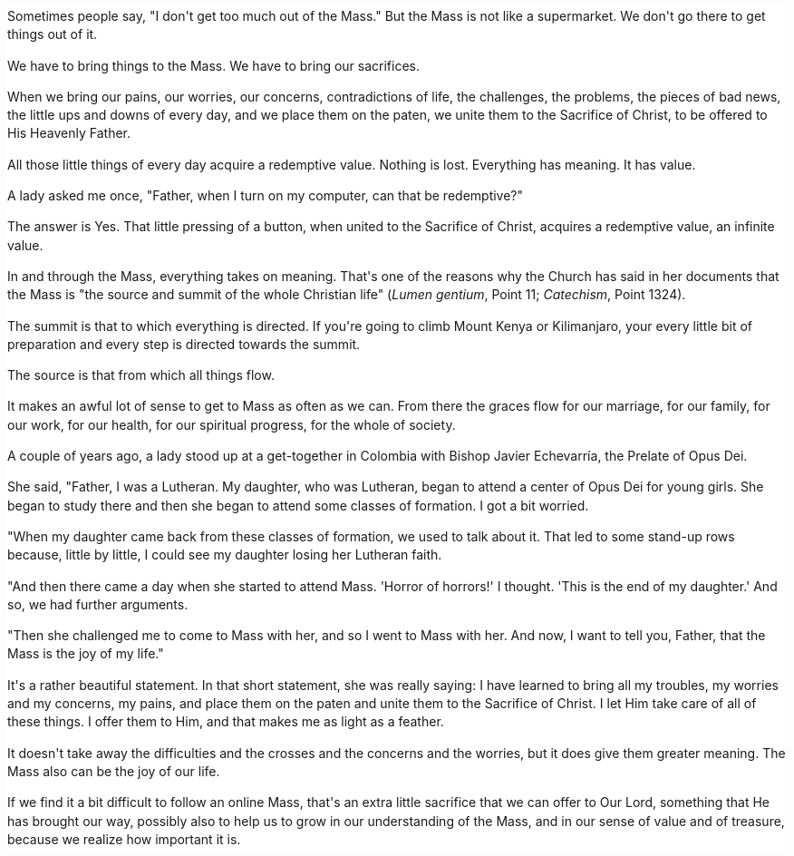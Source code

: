 Sometimes people say, "I don't get too much out of the Mass." But the Mass is not like a supermarket. We don't go there to get things out of it.

We have to bring things to the Mass. We have to bring our sacrifices.

When we bring our pains, our worries, our concerns, contradictions of life, the challenges, the problems, the pieces of bad news, the little ups and downs of every day, and we place them on the paten, we unite them to the Sacrifice of Christ, to be offered to His Heavenly Father.

All those little things of every day acquire a redemptive value. Nothing is lost. Everything has meaning. It has value.

A lady asked me once, "Father, when I turn on my computer, can that be redemptive?"

The answer is Yes. That little pressing of a button, when united to the Sacrifice of Christ, acquires a redemptive value, an infinite value.

In and through the Mass, everything takes on meaning. That's one of the reasons why the Church has said in her documents that the Mass is "the source and summit of the whole Christian life" (*Lumen gentium*, Point 11; *Catechism*, Point 1324).

The summit is that to which everything is directed. If you're going to climb Mount Kenya or Kilimanjaro, your every little bit of preparation and every step is directed towards the summit.

The source is that from which all things flow.

It makes an awful lot of sense to get to Mass as often as we can. From there the graces flow for our marriage, for our family, for our work, for our health, for our spiritual progress, for the whole of society.

A couple of years ago, a lady stood up at a get-together in Colombia with Bishop Javier Echevarría, the Prelate of Opus Dei.

She said, "Father, I was a Lutheran. My daughter, who was Lutheran, began to attend a center of Opus Dei for young girls. She began to study there and then she began to attend some classes of formation. I got a bit worried.

"When my daughter came back from these classes of formation, we used to talk about it. That led to some stand-up rows because, little by little, I could see my daughter losing her Lutheran faith.

"And then there came a day when she started to attend Mass. 'Horror of horrors!' I thought. 'This is the end of my daughter.' And so, we had further arguments.

"Then she challenged me to come to Mass with her, and so I went to Mass with her. And now, I want to tell you, Father, that the Mass is the joy of my life."

It's a rather beautiful statement. In that short statement, she was really saying: I have learned to bring all my troubles, my worries and my concerns, my pains, and place them on the paten and unite them to the Sacrifice of Christ. I let Him take care of all of these things. I offer them to Him, and that makes me as light as a feather.

It doesn't take away the difficulties and the crosses and the concerns and the worries, but it does give them greater meaning. The Mass also can be the joy of our life.

If we find it a bit difficult to follow an online Mass, that's an extra little sacrifice that we can offer to Our Lord, something that He has brought our way, possibly also to help us to grow in our understanding of the Mass, and in our sense of value and of treasure, because we realize how important it is.
